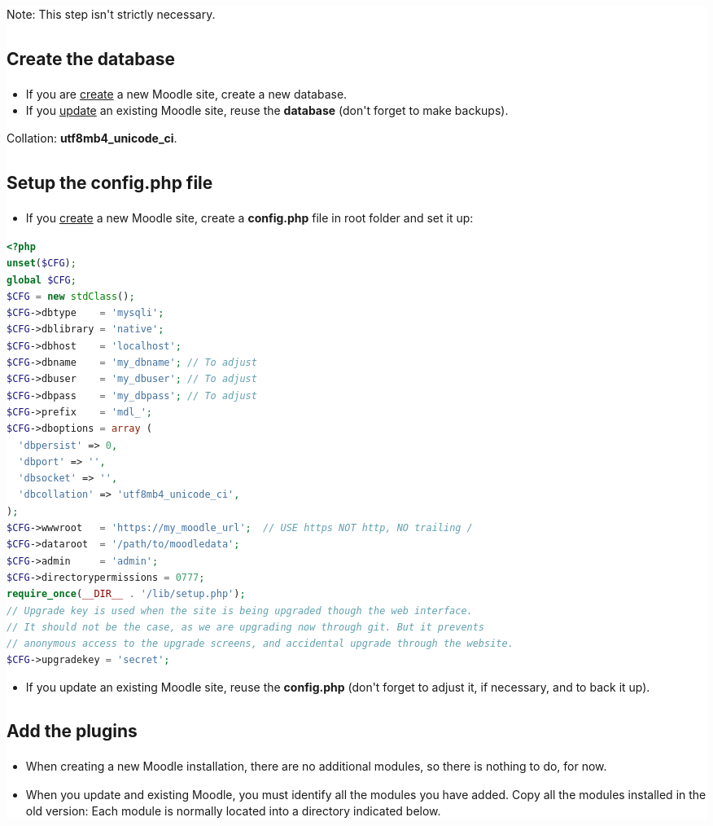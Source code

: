 Note: This step isn't strictly necessary.

## Create the database

- If you are <u>create</u> a new Moodle site, create a new database.
- If you <u>update</u> an existing Moodle site, reuse the **database** (don't forget to make backups).

Collation: **utf8mb4_unicode_ci**.

## Setup  the config.php file

- If you <u>create</u> a new Moodle site, create a **config.php** file in root folder and set it up:

```php
<?php
unset($CFG);
global $CFG;
$CFG = new stdClass();
$CFG->dbtype    = 'mysqli';
$CFG->dblibrary = 'native';
$CFG->dbhost    = 'localhost';
$CFG->dbname    = 'my_dbname'; // To adjust
$CFG->dbuser    = 'my_dbuser'; // To adjust
$CFG->dbpass    = 'my_dbpass'; // To adjust
$CFG->prefix    = 'mdl_';
$CFG->dboptions = array (
  'dbpersist' => 0,
  'dbport' => '',
  'dbsocket' => '',
  'dbcollation' => 'utf8mb4_unicode_ci',
);
$CFG->wwwroot   = 'https://my_moodle_url';  // USE https NOT http, NO trailing /
$CFG->dataroot  = '/path/to/moodledata'; 
$CFG->admin     = 'admin';
$CFG->directorypermissions = 0777;
require_once(__DIR__ . '/lib/setup.php');
// Upgrade key is used when the site is being upgraded though the web interface.
// It should not be the case, as we are upgrading now through git. But it prevents 
// anonymous access to the upgrade screens, and accidental upgrade through the website.
$CFG->upgradekey = 'secret';
```

- If you update an existing Moodle site, reuse the **config.php** (don't forget to adjust it, if necessary, and to back it up).

## Add the plugins

- When creating a new Moodle installation, there are no additional modules, so there is nothing to do, for now.

- When you update and existing Moodle, you must identify all the modules you have added.
  Copy all the modules installed in the old version: Each module is normally located into a directory indicated below.
